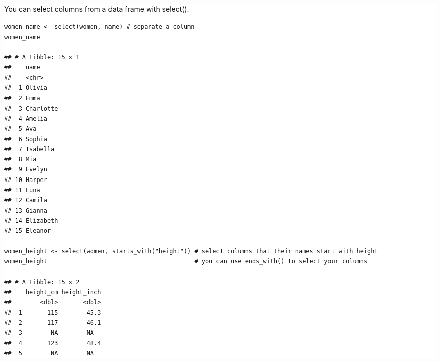 You can select columns from a data frame with select().

    women_name <- select(women, name) # separate a column
    women_name

    ## # A tibble: 15 × 1
    ##    name     
    ##    <chr>    
    ##  1 Olivia   
    ##  2 Emma     
    ##  3 Charlotte
    ##  4 Amelia   
    ##  5 Ava      
    ##  6 Sophia   
    ##  7 Isabella 
    ##  8 Mia      
    ##  9 Evelyn   
    ## 10 Harper   
    ## 11 Luna     
    ## 12 Camila   
    ## 13 Gianna   
    ## 14 Elizabeth
    ## 15 Eleanor

    women_height <- select(women, starts_with("height")) # select columns that their names start with height
    women_height                                         # you can use ends_with() to select your columns

    ## # A tibble: 15 × 2
    ##    height_cm height_inch
    ##        <dbl>       <dbl>
    ##  1       115        45.3
    ##  2       117        46.1
    ##  3        NA        NA  
    ##  4       123        48.4
    ##  5        NA        NA  